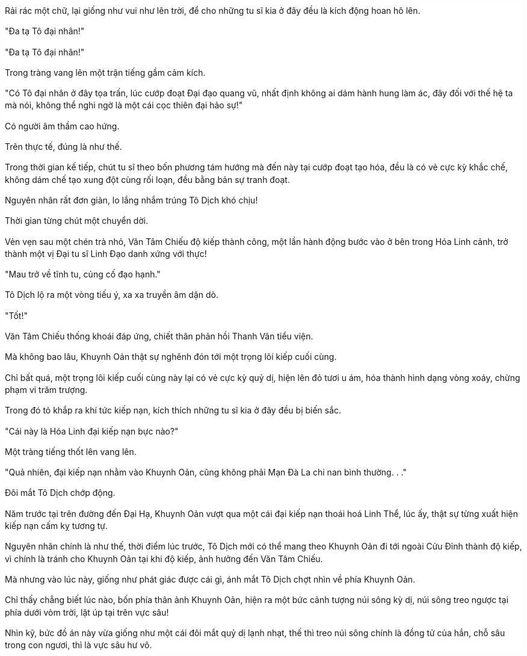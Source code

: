 Rải rác một chữ, lại giống như vui như lên trời, để cho những tu sĩ kia ở đây đều là kích động hoan hô lên.

"Đa tạ Tô đại nhân!"

"Đa tạ Tô đại nhân!"

Trong tràng vang lên một trận tiếng gầm cảm kích.

"Có Tô đại nhân ở đây tọa trấn, lúc cướp đoạt Đại đạo quang vũ, nhất định không ai dám hành hung làm ác, đây đối với thế hệ ta mà nói, không thể nghi ngờ là một cái cọc thiên đại hảo sự!"

Có người âm thầm cao hứng.

Trên thực tế, đúng là như thế.

Trong thời gian kế tiếp, chút tu sĩ theo bốn phương tám hướng mà đến này tại cướp đoạt tạo hóa, đều là có vẻ cực kỳ khắc chế, không dám chế tạo xung đột cùng rối loạn, đều bằng bản sự tranh đoạt.

Nguyên nhân rất đơn giản, lo lắng nhắm trúng Tô Dịch khó chịu!

Thời gian từng chút một chuyển dời.

Vẻn vẹn sau một chén trà nhỏ, Văn Tâm Chiếu độ kiếp thành công, một lần hành động bước vào ở bên trong Hóa Linh cảnh, trở thành một vị Đại tu sĩ Linh Đạo danh xứng với thực!

"Mau trở về tĩnh tu, củng cố đạo hạnh."

Tô Dịch lộ ra một vòng tiếu ý, xa xa truyền âm dặn dò.

"Tốt!"

Văn Tâm Chiếu thống khoái đáp ứng, chiết thân phản hồi Thanh Vân tiểu viện.

Mà không bao lâu, Khuynh Oản thật sự nghênh đón tới một trọng lôi kiếp cuối cùng.

Chỉ bất quá, một trọng lôi kiếp cuối cùng này lại có vẻ cực kỳ quỷ dị, hiện lên đỏ tươi u ám, hóa thành hình dạng vòng xoáy, chừng phạm vi trăm trượng.

Trong đó tỏ khắp ra khí tức kiếp nạn, kích thích những tu sĩ kia ở đây đều bị biến sắc.

"Cái này là Hóa Linh đại kiếp nạn bực nào?"

Một tràng tiếng thốt lên vang lên.

"Quả nhiên, đại kiếp nạn nhằm vào Khuynh Oản, cũng không phải Mạn Đà La chi nan bình thường. . ."

Đôi mắt Tô Dịch chớp động.

Năm trước tại trên đường đến Đại Hạ, Khuynh Oản vượt qua một cái đại kiếp nạn thoái hoá Linh Thể, lúc ấy, thật sự từng xuất hiện kiếp nạn cấm kỵ tương tự.

Nguyên nhân chính là như thế, thời điểm lúc trước, Tô Dịch mới có thể mang theo Khuynh Oản đi tới ngoài Cửu Đỉnh thành độ kiếp, vì chính là tránh cho Khuynh Oản tại khi độ kiếp, ảnh hưởng đến Văn Tâm Chiếu.

Mà nhưng vào lúc này, giống như phát giác được cái gì, ánh mắt Tô Dịch chợt nhìn về phía Khuynh Oản.

Chỉ thấy chẳng biết lúc nào, bốn phía thân ảnh Khuynh Oản, hiện ra một bức cảnh tượng núi sông kỳ dị, núi sông treo ngược tại phía dưới vòm trời, lật úp tại trên vực sâu!

Nhìn kỹ, bức đồ án này vừa giống như một cái đôi mắt quỷ dị lạnh nhạt, thế thì treo núi sông chính là đồng tử của hắn, chỗ sâu trong con ngươi, thì là vực sâu hư vô.
